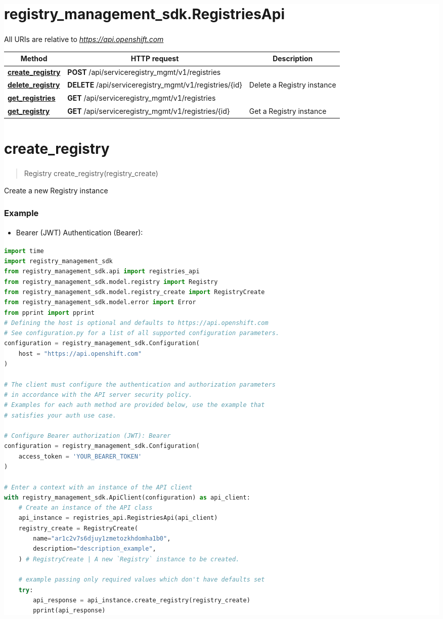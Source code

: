 # registry_management_sdk.RegistriesApi

All URIs are relative to *https://api.openshift.com*

Method | HTTP request | Description
------------- | ------------- | -------------
[**create_registry**](RegistriesApi.md#create_registry) | **POST** /api/serviceregistry_mgmt/v1/registries | 
[**delete_registry**](RegistriesApi.md#delete_registry) | **DELETE** /api/serviceregistry_mgmt/v1/registries/{id} | Delete a Registry instance
[**get_registries**](RegistriesApi.md#get_registries) | **GET** /api/serviceregistry_mgmt/v1/registries | 
[**get_registry**](RegistriesApi.md#get_registry) | **GET** /api/serviceregistry_mgmt/v1/registries/{id} | Get a Registry instance


# **create_registry**
> Registry create_registry(registry_create)



Create a new Registry instance

### Example

* Bearer (JWT) Authentication (Bearer):

```python
import time
import registry_management_sdk
from registry_management_sdk.api import registries_api
from registry_management_sdk.model.registry import Registry
from registry_management_sdk.model.registry_create import RegistryCreate
from registry_management_sdk.model.error import Error
from pprint import pprint
# Defining the host is optional and defaults to https://api.openshift.com
# See configuration.py for a list of all supported configuration parameters.
configuration = registry_management_sdk.Configuration(
    host = "https://api.openshift.com"
)

# The client must configure the authentication and authorization parameters
# in accordance with the API server security policy.
# Examples for each auth method are provided below, use the example that
# satisfies your auth use case.

# Configure Bearer authorization (JWT): Bearer
configuration = registry_management_sdk.Configuration(
    access_token = 'YOUR_BEARER_TOKEN'
)

# Enter a context with an instance of the API client
with registry_management_sdk.ApiClient(configuration) as api_client:
    # Create an instance of the API class
    api_instance = registries_api.RegistriesApi(api_client)
    registry_create = RegistryCreate(
        name="ar1c2v7s6djuy1zmetozkhdomha1b0",
        description="description_example",
    ) # RegistryCreate | A new `Registry` instance to be created.

    # example passing only required values which don't have defaults set
    try:
        api_response = api_instance.create_registry(registry_create)
        pprint(api_response)
```